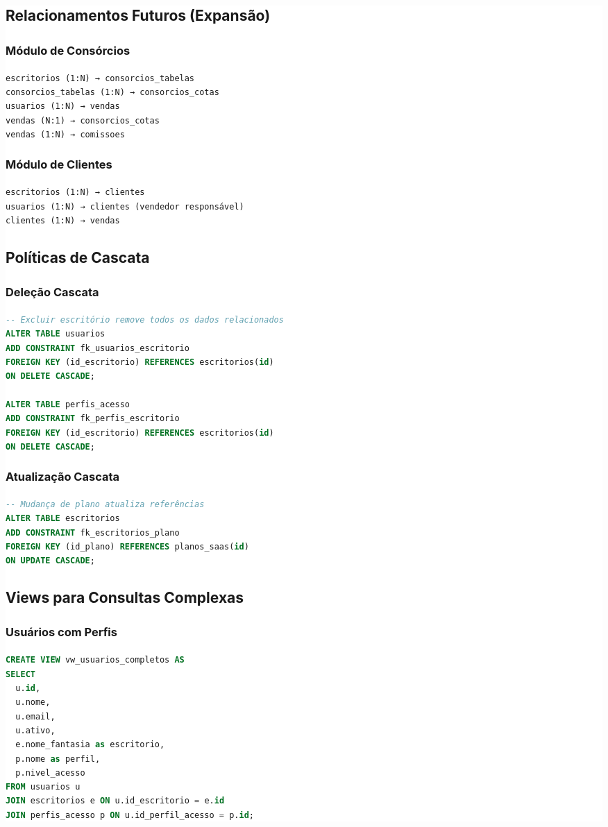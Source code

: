 ## Relacionamentos Futuros (Expansão)

### Módulo de Consórcios
```
escritorios (1:N) → consorcios_tabelas
consorcios_tabelas (1:N) → consorcios_cotas
usuarios (1:N) → vendas
vendas (N:1) → consorcios_cotas
vendas (1:N) → comissoes
```

### Módulo de Clientes
```
escritorios (1:N) → clientes
usuarios (1:N) → clientes (vendedor responsável)
clientes (1:N) → vendas
```

## Políticas de Cascata

### Deleção Cascata
```sql
-- Excluir escritório remove todos os dados relacionados
ALTER TABLE usuarios 
ADD CONSTRAINT fk_usuarios_escritorio 
FOREIGN KEY (id_escritorio) REFERENCES escritorios(id) 
ON DELETE CASCADE;

ALTER TABLE perfis_acesso 
ADD CONSTRAINT fk_perfis_escritorio 
FOREIGN KEY (id_escritorio) REFERENCES escritorios(id) 
ON DELETE CASCADE;
```

### Atualização Cascata
```sql
-- Mudança de plano atualiza referências
ALTER TABLE escritorios 
ADD CONSTRAINT fk_escritorios_plano 
FOREIGN KEY (id_plano) REFERENCES planos_saas(id) 
ON UPDATE CASCADE;
```

## Views para Consultas Complexas

### Usuários com Perfis
```sql
CREATE VIEW vw_usuarios_completos AS
SELECT 
  u.id,
  u.nome,
  u.email,
  u.ativo,
  e.nome_fantasia as escritorio,
  p.nome as perfil,
  p.nivel_acesso
FROM usuarios u
JOIN escritorios e ON u.id_escritorio = e.id
JOIN perfis_acesso p ON u.id_perfil_acesso = p.id;
```
